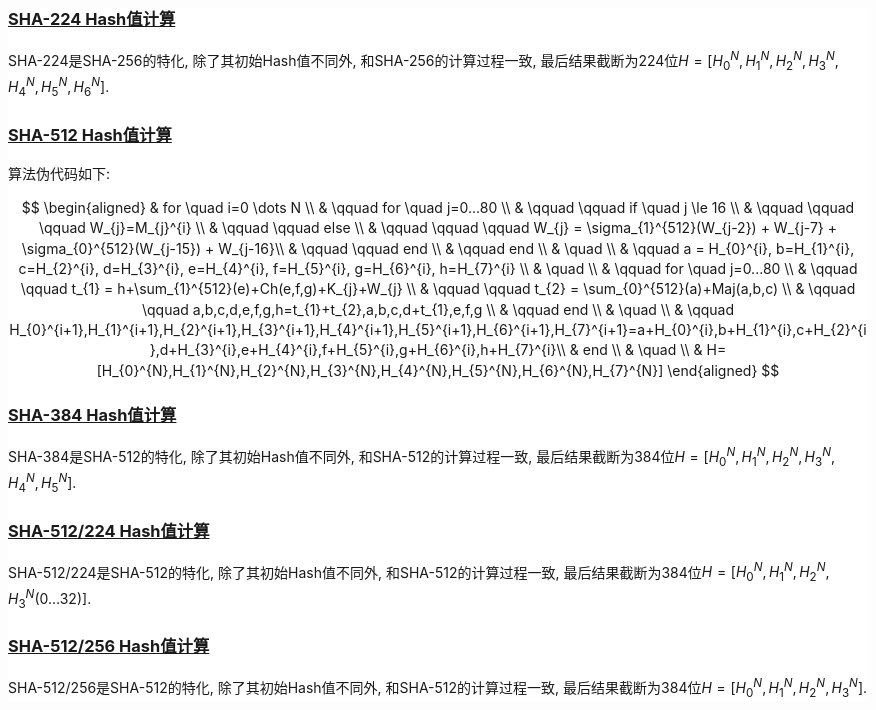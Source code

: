 ### [SHA-224 Hash值计算](#toc)

SHA-224是SHA-256的特化, 除了其初始Hash值不同外, 和SHA-256的计算过程一致, 最后结果截断为224位$H=[H_{0}^{N},H_{1}^{N},H_{2}^{N},H_{3}^{N},H_{4}^{N},H_{5}^{N},H_{6}^{N}]$.

### [SHA-512 Hash值计算](#toc)

算法伪代码如下:

$$
\begin{aligned}
& for \quad i=0 \dots N \\
& \qquad for \quad j=0...80 \\
& \qquad \qquad if \quad j \le 16 \\
& \qquad \qquad \qquad W_{j}=M_{j}^{i} \\
& \qquad \qquad else \\
& \qquad \qquad \qquad W_{j} = \sigma_{1}^{512}(W_{j-2}) + W_{j-7} + \sigma_{0}^{512}(W_{j-15}) + W_{j-16}\\
& \qquad \qquad end \\
& \qquad end \\
& \quad \\
& \qquad a = H_{0}^{i}, b=H_{1}^{i}, c=H_{2}^{i}, d=H_{3}^{i}, e=H_{4}^{i}, f=H_{5}^{i}, g=H_{6}^{i}, h=H_{7}^{i} \\
& \quad \\
& \qquad for \quad j=0...80 \\
& \qquad \qquad t_{1} = h+\sum_{1}^{512}(e)+Ch(e,f,g)+K_{j}+W_{j} \\
& \qquad \qquad t_{2} = \sum_{0}^{512}(a)+Maj(a,b,c) \\
& \qquad \qquad a,b,c,d,e,f,g,h=t_{1}+t_{2},a,b,c,d+t_{1},e,f,g \\
& \qquad end \\
& \quad \\
& \qquad H_{0}^{i+1},H_{1}^{i+1},H_{2}^{i+1},H_{3}^{i+1},H_{4}^{i+1},H_{5}^{i+1},H_{6}^{i+1},H_{7}^{i+1}=a+H_{0}^{i},b+H_{1}^{i},c+H_{2}^{i},d+H_{3}^{i},e+H_{4}^{i},f+H_{5}^{i},g+H_{6}^{i},h+H_{7}^{i}\\
& end \\
& \quad \\
& H=[H_{0}^{N},H_{1}^{N},H_{2}^{N},H_{3}^{N},H_{4}^{N},H_{5}^{N},H_{6}^{N},H_{7}^{N}]
\end{aligned}
$$

### [SHA-384 Hash值计算](#toc)

SHA-384是SHA-512的特化, 除了其初始Hash值不同外, 和SHA-512的计算过程一致, 最后结果截断为384位$H=[H_{0}^{N},H_{1}^{N},H_{2}^{N},H_{3}^{N},H_{4}^{N},H_{5}^{N}]$.

### [SHA-512/224 Hash值计算](#toc)

SHA-512/224是SHA-512的特化, 除了其初始Hash值不同外, 和SHA-512的计算过程一致, 最后结果截断为384位$H=[H_{0}^{N},H_{1}^{N},H_{2}^{N},H_{3}^{N}(0\dots32)]$.

### [SHA-512/256 Hash值计算](#toc)

SHA-512/256是SHA-512的特化, 除了其初始Hash值不同外, 和SHA-512的计算过程一致, 最后结果截断为384位$H=[H_{0}^{N},H_{1}^{N},H_{2}^{N},H_{3}^{N}]$.
